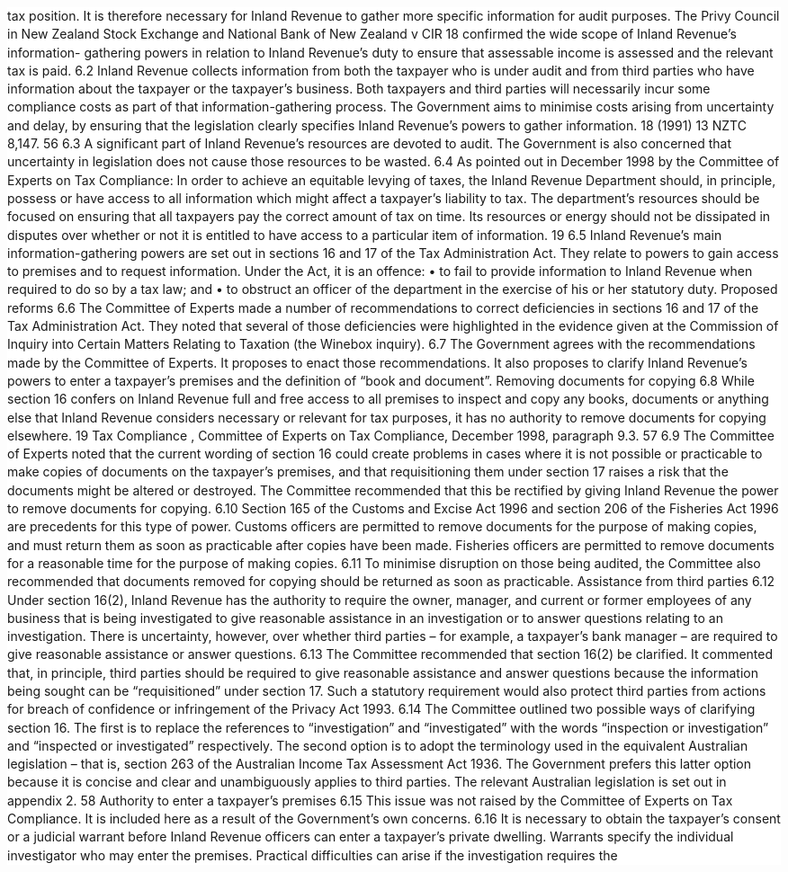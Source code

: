 tax position. It is therefore necessary for Inland Revenue to gather more specific information for audit purposes. The Privy Council in New Zealand Stock Exchange and National Bank of New Zealand v CIR 18 confirmed the wide scope of Inland Revenue’s information- gathering powers in relation to Inland Revenue’s duty to ensure that assessable income is assessed and the relevant tax is paid. 6.2 Inland Revenue collects information from both the taxpayer who is under audit and from third parties who have information about the taxpayer or the taxpayer’s business. Both taxpayers and third parties will necessarily incur some compliance costs as part of that information-gathering process. The Government aims to minimise costs arising from uncertainty and delay, by ensuring that the legislation clearly specifies Inland Revenue’s powers to gather information. 18 (1991) 13 NZTC 8,147. 56 6.3 A significant part of Inland Revenue’s resources are devoted to audit. The Government is also concerned that uncertainty in legislation does not cause those resources to be wasted. 6.4 As pointed out in December 1998 by the Committee of Experts on Tax Compliance: In order to achieve an equitable levying of taxes, the Inland Revenue Department should, in principle, possess or have access to all information which might affect a taxpayer’s liability to tax. The department’s resources should be focused on ensuring that all taxpayers pay the correct amount of tax on time. Its resources or energy should not be dissipated in disputes over whether or not it is entitled to have access to a particular item of information. 19 6.5 Inland Revenue’s main information-gathering powers are set out in sections 16 and 17 of the Tax Administration Act. They relate to powers to gain access to premises and to request information. Under the Act, it is an offence: • to fail to provide information to Inland Revenue when required to do so by a tax law; and • to obstruct an officer of the department in the exercise of his or her statutory duty. Proposed reforms 6.6 The Committee of Experts made a number of recommendations to correct deficiencies in sections 16 and 17 of the Tax Administration Act. They noted that several of those deficiencies were highlighted in the evidence given at the Commission of Inquiry into Certain Matters Relating to Taxation (the Winebox inquiry). 6.7 The Government agrees with the recommendations made by the Committee of Experts. It proposes to enact those recommendations. It also proposes to clarify Inland Revenue’s powers to enter a taxpayer’s premises and the definition of “book and document”. Removing documents for copying 6.8 While section 16 confers on Inland Revenue full and free access to all premises to inspect and copy any books, documents or anything else that Inland Revenue considers necessary or relevant for tax purposes, it has no authority to remove documents for copying elsewhere. 19 Tax Compliance , Committee of Experts on Tax Compliance, December 1998, paragraph 9.3. 57 6.9 The Committee of Experts noted that the current wording of section 16 could create problems in cases where it is not possible or practicable to make copies of documents on the taxpayer’s premises, and that requisitioning them under section 17 raises a risk that the documents might be altered or destroyed. The Committee recommended that this be rectified by giving Inland Revenue the power to remove documents for copying. 6.10 Section 165 of the Customs and Excise Act 1996 and section 206 of the Fisheries Act 1996 are precedents for this type of power. Customs officers are permitted to remove documents for the purpose of making copies, and must return them as soon as practicable after copies have been made. Fisheries officers are permitted to remove documents for a reasonable time for the purpose of making copies. 6.11 To minimise disruption on those being audited, the Committee also recommended that documents removed for copying should be returned as soon as practicable. Assistance from third parties 6.12 Under section 16(2), Inland Revenue has the authority to require the owner, manager, and current or former employees of any business that is being investigated to give reasonable assistance in an investigation or to answer questions relating to an investigation. There is uncertainty, however, over whether third parties – for example, a taxpayer’s bank manager – are required to give reasonable assistance or answer questions. 6.13 The Committee recommended that section 16(2) be clarified. It commented that, in principle, third parties should be required to give reasonable assistance and answer questions because the information being sought can be “requisitioned” under section 17. Such a statutory requirement would also protect third parties from actions for breach of confidence or infringement of the Privacy Act 1993. 6.14 The Committee outlined two possible ways of clarifying section 16. The first is to replace the references to “investigation” and “investigated” with the words “inspection or investigation” and “inspected or investigated” respectively. The second option is to adopt the terminology used in the equivalent Australian legislation – that is, section 263 of the Australian Income Tax Assessment Act 1936. The Government prefers this latter option because it is concise and clear and unambiguously applies to third parties. The relevant Australian legislation is set out in appendix 2. 58 Authority to enter a taxpayer’s premises 6.15 This issue was not raised by the Committee of Experts on Tax Compliance. It is included here as a result of the Government’s own concerns. 6.16 It is necessary to obtain the taxpayer’s consent or a judicial warrant before Inland Revenue officers can enter a taxpayer’s private dwelling. Warrants specify the individual investigator who may enter the premises. Practical difficulties can arise if the investigation requires the